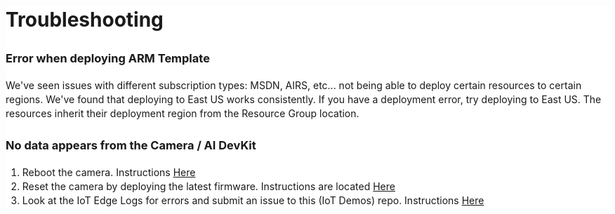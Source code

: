 # Troubleshooting
### Error when deploying ARM Template
We've seen issues with different subscription types: MSDN, AIRS, etc... not being able to deploy certain resources to certain regions.  We've found that deploying to East US works consistently.  If you have a deployment error, try deploying to East US.  The resources inherit their deployment region from the Resource Group location.

### No data appears from the Camera / AI DevKit
1. Reboot the camera. Instructions [Here](https://azure.github.io/Vision-AI-DevKit-Pages/docs/Reboot/)
2. Reset the camera by deploying the latest firmware.  Instructions are located  [Here](https://azure.github.io/Vision-AI-DevKit-Pages/docs/Recover_device/)
3. Look at the IoT Edge Logs for errors and submit an issue to this (IoT Demos) repo. Instructions  [Here](https://azure.github.io/Vision-AI-DevKit-Pages/docs/Review_logs/)
